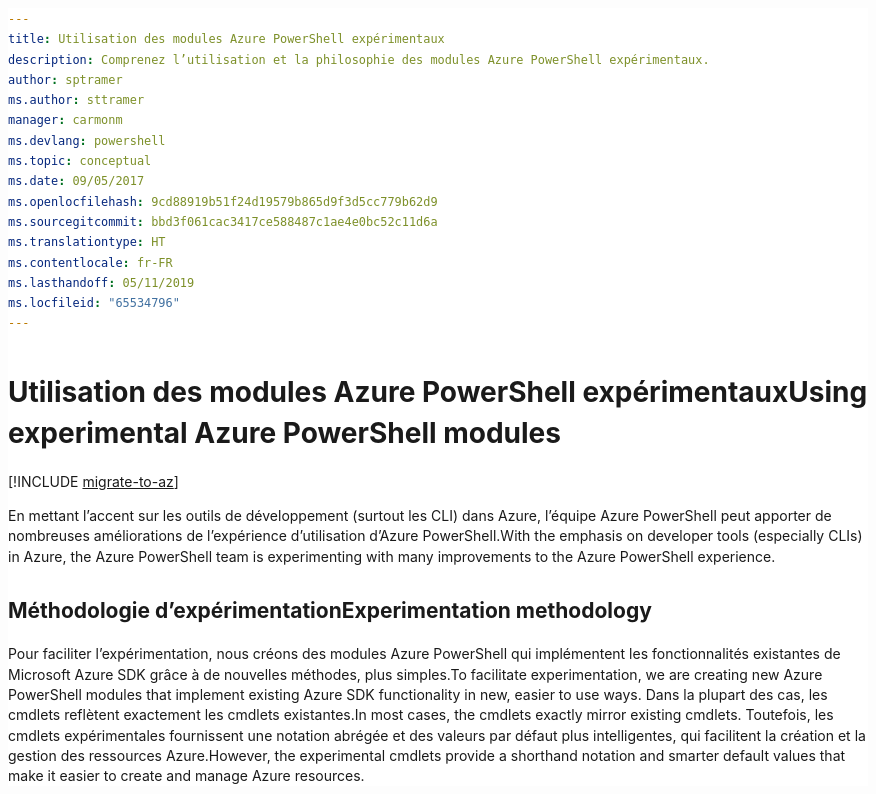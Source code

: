 ```yaml
---
title: Utilisation des modules Azure PowerShell expérimentaux
description: Comprenez l’utilisation et la philosophie des modules Azure PowerShell expérimentaux.
author: sptramer
ms.author: sttramer
manager: carmonm
ms.devlang: powershell
ms.topic: conceptual
ms.date: 09/05/2017
ms.openlocfilehash: 9cd88919b51f24d19579b865d9f3d5cc779b62d9
ms.sourcegitcommit: bbd3f061cac3417ce588487c1ae4e0bc52c11d6a
ms.translationtype: HT
ms.contentlocale: fr-FR
ms.lasthandoff: 05/11/2019
ms.locfileid: "65534796"
---
```

# <a name="using-experimental-azure-powershell-modules"></a><span data-ttu-id="8a66b-103">Utilisation des modules Azure PowerShell expérimentaux</span><span class="sxs-lookup"><span data-stu-id="8a66b-103">Using experimental Azure PowerShell modules</span></span>

[!INCLUDE [migrate-to-az](../includes/migrate-to-az.md)]

<span data-ttu-id="8a66b-104">En mettant l’accent sur les outils de développement (surtout les CLI) dans Azure, l’équipe Azure PowerShell peut apporter de nombreuses améliorations de l’expérience d’utilisation d’Azure PowerShell.</span><span class="sxs-lookup"><span data-stu-id="8a66b-104">With the emphasis on developer tools (especially CLIs) in Azure, the Azure PowerShell team is experimenting with many improvements to the Azure PowerShell experience.</span></span>

## <a name="experimentation-methodology"></a><span data-ttu-id="8a66b-105">Méthodologie d’expérimentation</span><span class="sxs-lookup"><span data-stu-id="8a66b-105">Experimentation methodology</span></span>

<span data-ttu-id="8a66b-106">Pour faciliter l’expérimentation, nous créons des modules Azure PowerShell qui implémentent les fonctionnalités existantes de Microsoft Azure SDK grâce à de nouvelles méthodes, plus simples.</span><span class="sxs-lookup"><span data-stu-id="8a66b-106">To facilitate experimentation, we are creating new Azure PowerShell modules that implement existing Azure SDK functionality in new, easier to use ways.</span></span> <span data-ttu-id="8a66b-107">Dans la plupart des cas, les cmdlets reflètent exactement les cmdlets existantes.</span><span class="sxs-lookup"><span data-stu-id="8a66b-107">In most cases, the cmdlets exactly mirror existing cmdlets.</span></span> <span data-ttu-id="8a66b-108">Toutefois, les cmdlets expérimentales fournissent une notation abrégée et des valeurs par défaut plus intelligentes, qui facilitent la création et la gestion des ressources Azure.</span><span class="sxs-lookup"><span data-stu-id="8a66b-108">However, the experimental cmdlets provide a shorthand notation and smarter default values that make it easier to create and manage Azure resources.</span></span>
